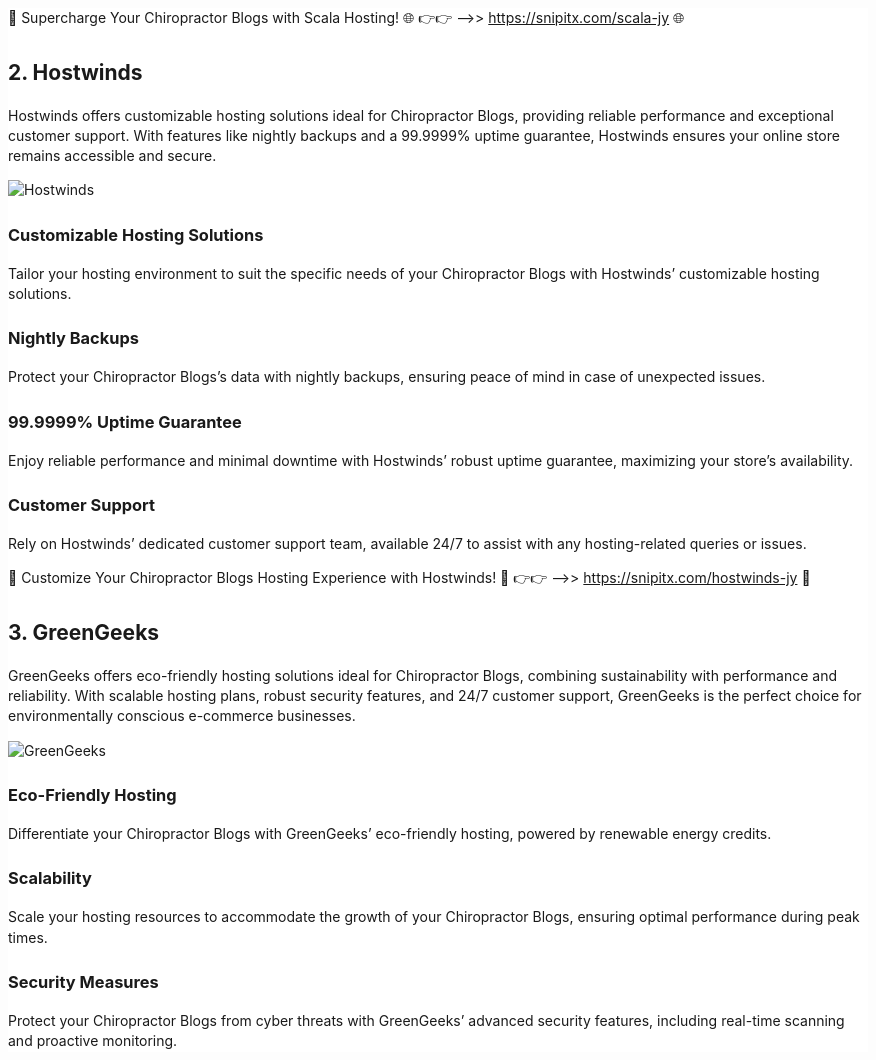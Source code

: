 🚀 Supercharge Your Chiropractor Blogs with Scala Hosting! 🌐
👉👉 -->> https://snipitx.com/scala-jy 🌐

## 2. Hostwinds

Hostwinds offers customizable hosting solutions ideal for Chiropractor Blogs, providing reliable performance and exceptional customer support. With features like nightly backups and a 99.9999% uptime guarantee, Hostwinds ensures your online store remains accessible and secure.

![Hostwinds](https://i.imgur.com/53aSNXx.jpeg "Hostwinds Hosting")

### Customizable Hosting Solutions
Tailor your hosting environment to suit the specific needs of your Chiropractor Blogs with Hostwinds’ customizable hosting solutions.

### Nightly Backups
Protect your Chiropractor Blogs’s data with nightly backups, ensuring peace of mind in case of unexpected issues.

### 99.9999% Uptime Guarantee
Enjoy reliable performance and minimal downtime with Hostwinds’ robust uptime guarantee, maximizing your store’s availability.

### Customer Support
Rely on Hostwinds’ dedicated customer support team, available 24/7 to assist with any hosting-related queries or issues.

🌟 Customize Your Chiropractor Blogs Hosting Experience with Hostwinds! 🚀
👉👉 -->> https://snipitx.com/hostwinds-jy 🚀


## 3. GreenGeeks

GreenGeeks offers eco-friendly hosting solutions ideal for Chiropractor Blogs, combining sustainability with performance and reliability. With scalable hosting plans, robust security features, and 24/7 customer support, GreenGeeks is the perfect choice for environmentally conscious e-commerce businesses.

![GreenGeeks](https://i.imgur.com/eEwuntu.jpg "GreenGeeks Hosting")

### Eco-Friendly Hosting
Differentiate your Chiropractor Blogs with GreenGeeks’ eco-friendly hosting, powered by renewable energy credits.

### Scalability
Scale your hosting resources to accommodate the growth of your Chiropractor Blogs, ensuring optimal performance during peak times.

### Security Measures
Protect your Chiropractor Blogs from cyber threats with GreenGeeks’ advanced security features, including real-time scanning and proactive monitoring.
